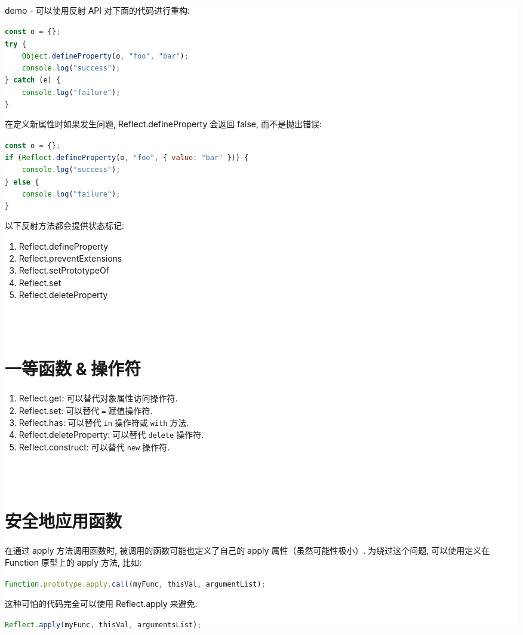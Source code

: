 demo - 可以使用反射 API 对下面的代码进行重构:

```js
const o = {};
try {
    Object.defineProperty(o, "foo", "bar");
    console.log("success");
} catch (e) {
    console.log("failure");
}
```

在定义新属性时如果发生问题, Reflect.defineProperty 会返回 false, 而不是抛出错误:

```js
const o = {};
if (Reflect.defineProperty(o, "foo", { value: "bar" })) {
    console.log("success");
} else {
    console.log("failure");
}
```

以下反射方法都会提供状态标记:

1. Reflect.defineProperty
2. Reflect.preventExtensions
3. Reflect.setPrototypeOf
4. Reflect.set
5. Reflect.deleteProperty

<br><br>

# 一等函数 & 操作符

1. Reflect.get: 可以替代对象属性访问操作符.
2. Reflect.set: 可以替代 `=` 赋值操作符.
3. Reflect.has: 可以替代 `in` 操作符或 `with` 方法.
4. Reflect.deleteProperty: 可以替代 `delete` 操作符.
5. Reflect.construct: 可以替代 `new` 操作符.

<br><br>

# 安全地应用函数

在通过 apply 方法调用函数时, 被调用的函数可能也定义了自己的 apply 属性（虽然可能性极小）. 为绕过这个问题, 可以使用定义在 Function 原型上的 apply 方法, 比如:

```js
Function.prototype.apply.call(myFunc, thisVal, argumentList);
```

这种可怕的代码完全可以使用 Reflect.apply 来避免:

```js
Reflect.apply(myFunc, thisVal, argumentsList);
```
